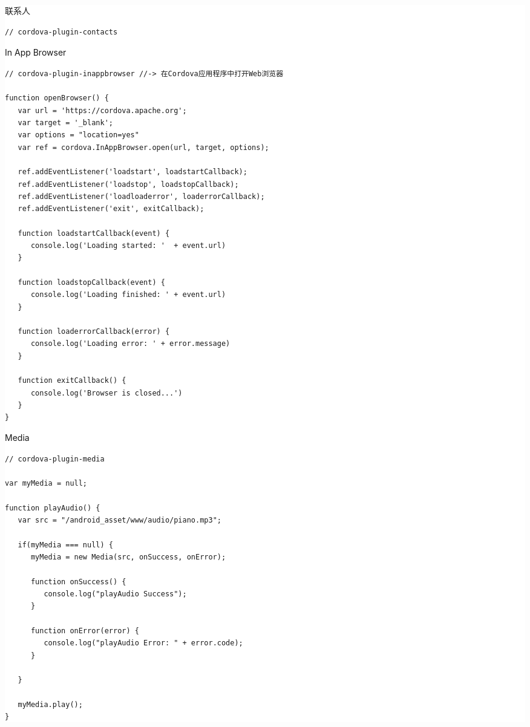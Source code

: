
<p style="display:block;">联系人</p>

```
// cordova-plugin-contacts
```

<p style="display:block;">In App Browser</p>

```
// cordova-plugin-inappbrowser //-> 在Cordova应用程序中打开Web浏览器

function openBrowser() {
   var url = 'https://cordova.apache.org';
   var target = '_blank';
   var options = "location=yes"
   var ref = cordova.InAppBrowser.open(url, target, options);

   ref.addEventListener('loadstart', loadstartCallback);
   ref.addEventListener('loadstop', loadstopCallback);
   ref.addEventListener('loadloaderror', loaderrorCallback);
   ref.addEventListener('exit', exitCallback);

   function loadstartCallback(event) {
      console.log('Loading started: '  + event.url)
   }

   function loadstopCallback(event) {
      console.log('Loading finished: ' + event.url)
   }

   function loaderrorCallback(error) {
      console.log('Loading error: ' + error.message)
   }

   function exitCallback() {
      console.log('Browser is closed...')
   }
}
```

<p style="display:block;">Media</p>

```
// cordova-plugin-media

var myMedia = null;

function playAudio() {
   var src = "/android_asset/www/audio/piano.mp3";

   if(myMedia === null) {
      myMedia = new Media(src, onSuccess, onError);

      function onSuccess() {
         console.log("playAudio Success");
      }

      function onError(error) {
         console.log("playAudio Error: " + error.code);
      }

   }

   myMedia.play();
}

```